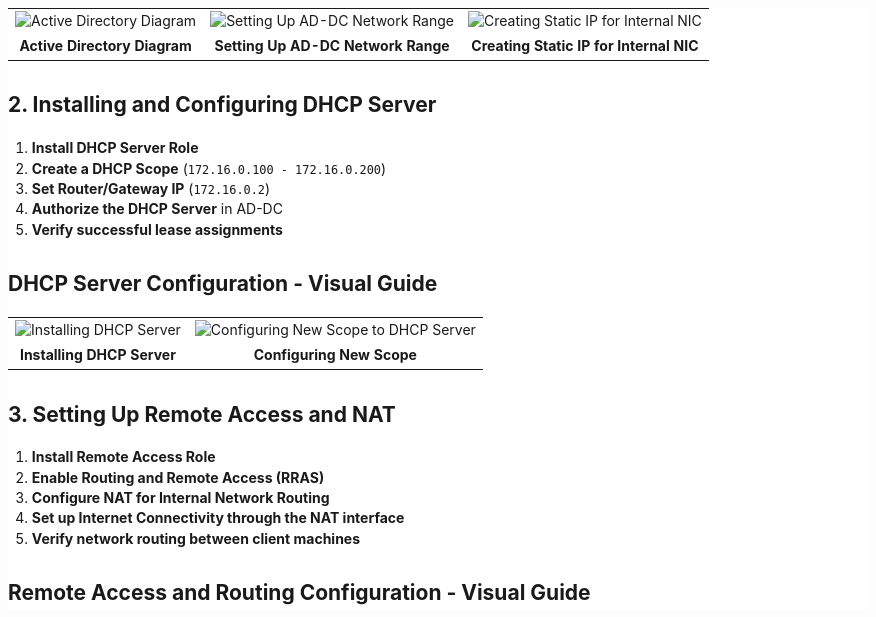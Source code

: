 <div align="center">
  <table>
    <tr>
      <td><img width="400" alt="Active Directory Diagram" src="https://github.com/user-attachments/assets/8741efdd-69db-44f6-98fa-6d7caae4ee02" /></td>
      <td><img width="400" alt="Setting Up AD-DC Network Range" src="https://github.com/user-attachments/assets/af4e4ed1-2974-44d5-b4a1-be1998cf1b0e" /></td>
      <td><img width="400" alt="Creating Static IP for Internal NIC" src="https://github.com/user-attachments/assets/0fa1bff6-f25e-49d8-93f7-a1b27773a845" /></td>
    </tr>
    <tr>
      <td align="center"><b>Active Directory Diagram</b></td>
      <td align="center"><b>Setting Up AD-DC Network Range</b></td>
      <td align="center"><b>Creating Static IP for Internal NIC</b></td>
    </tr>
  </table>
</div>


## **2. Installing and Configuring DHCP Server**
1. **Install DHCP Server Role**
2. **Create a DHCP Scope** (`172.16.0.100 - 172.16.0.200`)
3. **Set Router/Gateway IP** (`172.16.0.2`)
4. **Authorize the DHCP Server** in AD-DC
5. **Verify successful lease assignments**

## DHCP Server Configuration - Visual Guide


<div align="center">
  <table>
    <tr>
      <td><img width="500" alt="Installing DHCP Server" src="https://github.com/user-attachments/assets/b7ee2c08-2050-4b57-b591-ebc6393d3aae" /></td>
      <td><img width="500" alt="Configuring New Scope to DHCP Server" src="https://github.com/user-attachments/assets/71d0d949-e24d-44f9-a068-dada72531dac" /></td>
    </tr>
    <tr>
      <td align="center"><b>Installing DHCP Server</b></td>
      <td align="center"><b>Configuring New Scope</b></td>
    </tr>
  </table>
</div>


## **3. Setting Up Remote Access and NAT**
1. **Install Remote Access Role**
2. **Enable Routing and Remote Access (RRAS)**
3. **Configure NAT for Internal Network Routing**
4. **Set up Internet Connectivity through the NAT interface**
5. **Verify network routing between client machines**

## Remote Access and Routing Configuration - Visual Guide
